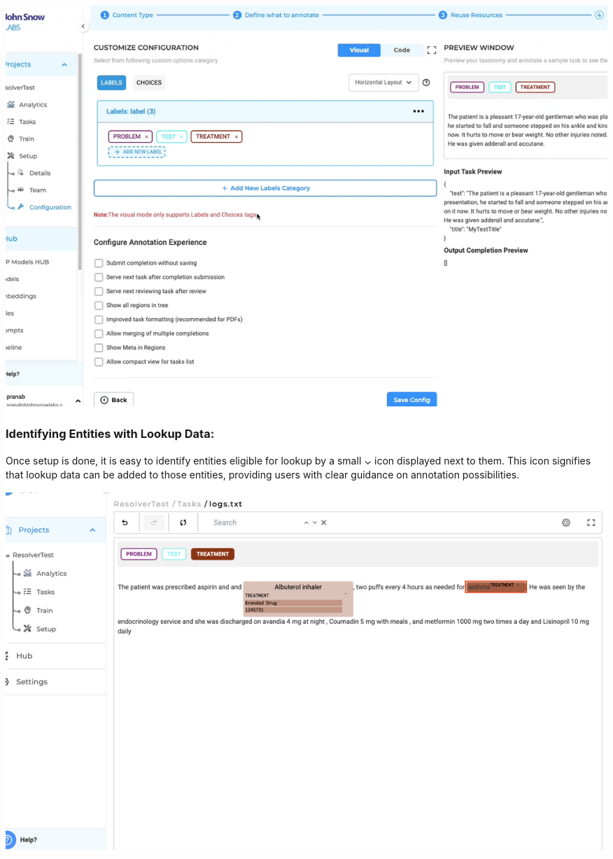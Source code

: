 ![LookUpConfiguration](/assets/images/annotation_lab/5.9.0/1.gif)

### Identifying Entities with Lookup Data:
Once setup is done, it is easy to identify entities eligible for lookup by a small ⌄ icon displayed next to them. This icon signifies that lookup data can be added to those entities, providing users with clear guidance on annotation possibilities.

![ViewingIfLookupIsAvailable](/assets/images/annotation_lab/5.9.0/2.png)
